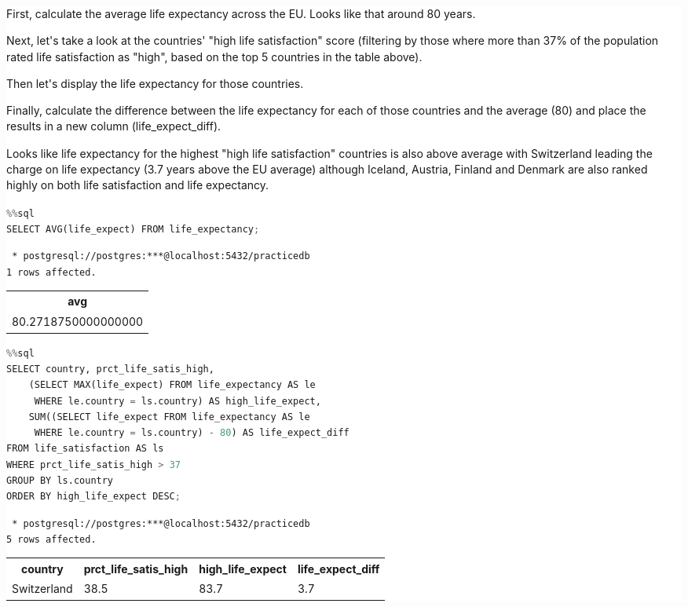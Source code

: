 First, calculate the average life expectancy across the EU. Looks like that around 80 years.

Next, let's take a look at the countries' "high life satisfaction" score (filtering by those where more than 37% of the population rated life satisfaction as "high", based on the top 5 countries in the table above).

Then let's display the life expectancy for those countries.

Finally, calculate the difference between the life expectancy for each of those countries and the average (80) and place the results in a new column (life_expect_diff).

Looks like life expectancy for the highest "high life satisfaction" countries is also above average with Switzerland leading the charge on life expectancy (3.7 years above the EU average) although Iceland, Austria, Finland and Denmark are also ranked highly on both life satisfaction and life expectancy.


```python
%%sql
SELECT AVG(life_expect) FROM life_expectancy; 
```

     * postgresql://postgres:***@localhost:5432/practicedb
    1 rows affected.





<table>
    <tr>
        <th>avg</th>
    </tr>
    <tr>
        <td>80.2718750000000000</td>
    </tr>
</table>




```python
%%sql
SELECT country, prct_life_satis_high,
    (SELECT MAX(life_expect) FROM life_expectancy AS le
     WHERE le.country = ls.country) AS high_life_expect, 
    SUM((SELECT life_expect FROM life_expectancy AS le
     WHERE le.country = ls.country) - 80) AS life_expect_diff
FROM life_satisfaction AS ls
WHERE prct_life_satis_high > 37
GROUP BY ls.country
ORDER BY high_life_expect DESC;
```

     * postgresql://postgres:***@localhost:5432/practicedb
    5 rows affected.





<table>
    <tr>
        <th>country</th>
        <th>prct_life_satis_high</th>
        <th>high_life_expect</th>
        <th>life_expect_diff</th>
    </tr>
    <tr>
        <td>Switzerland</td>
        <td>38.5</td>
        <td>83.7</td>
        <td>3.7</td>
    </tr>